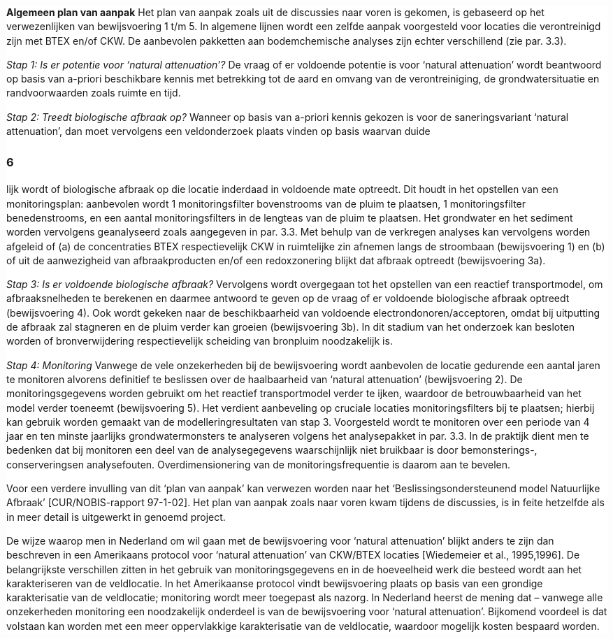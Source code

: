 **Algemeen plan van aanpak** Het plan van aanpak zoals uit de discussies naar voren is gekomen, is gebaseerd op het verwezenlijken van bewijsvoering 1 t/m 5. In algemene lijnen wordt een zelfde aanpak voorgesteld voor locaties die verontreinigd zijn met BTEX en/of CKW. De aanbevolen pakketten aan bodemchemische analyses zijn echter verschillend (zie par. 3.3). 

_Stap 1: Is er potentie voor ‘natural attenuation’?_ De vraag of er voldoende potentie is voor ‘natural attenuation’ wordt beantwoord op basis van a-priori beschikbare kennis met betrekking tot de aard en omvang van de verontreiniging, de grondwatersituatie en randvoorwaarden zoals ruimte en tijd. 

_Stap 2: Treedt biologische afbraak op?_ Wanneer op basis van a-priori kennis gekozen is voor de saneringsvariant ‘natural attenuation’, dan moet vervolgens een veldonderzoek plaats vinden op basis waarvan duide


### 6 

 lijk wordt of biologische afbraak op die locatie inderdaad in voldoende mate optreedt. Dit houdt in het opstellen van een monitoringsplan: aanbevolen wordt 1 monitoringsfilter bovenstrooms van de pluim te plaatsen, 1 monitoringsfilter benedenstrooms, en een aantal monitoringsfilters in de lengteas van de pluim te plaatsen. Het grondwater en het sediment worden vervolgens geanalyseerd zoals aangegeven in par. 3.3. Met behulp van de verkregen analyses kan vervolgens worden afgeleid of (a) de concentraties BTEX respectievelijk CKW in ruimtelijke zin afnemen langs de stroombaan (bewijsvoering 1) en (b) of uit de aanwezigheid van afbraakproducten en/of een redoxzonering blijkt dat afbraak optreedt (bewijsvoering 3a). 

_Stap 3: Is er voldoende biologische afbraak?_ Vervolgens wordt overgegaan tot het opstellen van een reactief transportmodel, om afbraaksnelheden te berekenen en daarmee antwoord te geven op de vraag of er voldoende biologische afbraak optreedt (bewijsvoering 4). Ook wordt gekeken naar de beschikbaarheid van voldoende electrondonoren/acceptoren, omdat bij uitputting de afbraak zal stagneren en de pluim verder kan groeien (bewijsvoering 3b). In dit stadium van het onderzoek kan besloten worden of bronverwijdering respectievelijk scheiding van bronpluim noodzakelijk is. 

_Stap 4: Monitoring_ Vanwege de vele onzekerheden bij de bewijsvoering wordt aanbevolen de locatie gedurende een aantal jaren te monitoren alvorens definitief te beslissen over de haalbaarheid van ‘natural attenuation’ (bewijsvoering 2). De monitoringsgegevens worden gebruikt om het reactief transportmodel verder te ijken, waardoor de betrouwbaarheid van het model verder toeneemt (bewijsvoering 5). Het verdient aanbeveling op cruciale locaties monitoringsfilters bij te plaatsen; hierbij kan gebruik worden gemaakt van de modelleringresultaten van stap 3. Voorgesteld wordt te monitoren over een periode van 4 jaar en ten minste jaarlijks grondwatermonsters te analyseren volgens het analysepakket in par. 3.3. In de praktijk dient men te bedenken dat bij monitoren een deel van de analysegegevens waarschijnlijk niet bruikbaar is door bemonsterings-, conserveringsen analysefouten. Overdimensionering van de monitoringsfrequentie is daarom aan te bevelen. 

Voor een verdere invulling van dit ‘plan van aanpak’ kan verwezen worden naar het ‘Beslissingsondersteunend model Natuurlijke Afbraak’ [CUR/NOBIS-rapport 97-1-02]. Het plan van aanpak zoals naar voren kwam tijdens de discussies, is in feite hetzelfde als in meer detail is uitgewerkt in genoemd project. 

De wijze waarop men in Nederland om wil gaan met de bewijsvoering voor ‘natural attenuation’ blijkt anders te zijn dan beschreven in een Amerikaans protocol voor ‘natural attenuation’ van CKW/BTEX locaties [Wiedemeier et al., 1995,1996]. De belangrijkste verschillen zitten in het gebruik van monitoringsgegevens en in de hoeveelheid werk die besteed wordt aan het karakteriseren van de veldlocatie. In het Amerikaanse protocol vindt bewijsvoering plaats op basis van een grondige karakterisatie van de veldlocatie; monitoring wordt meer toegepast als nazorg. In Nederland heerst de mening dat – vanwege alle onzekerheden monitoring een noodzakelijk onderdeel is van de bewijsvoering voor ‘natural attenuation’. Bijkomend voordeel is dat volstaan kan worden met een meer oppervlakkige karakterisatie van de veldlocatie, waardoor mogelijk kosten bespaard worden. 
